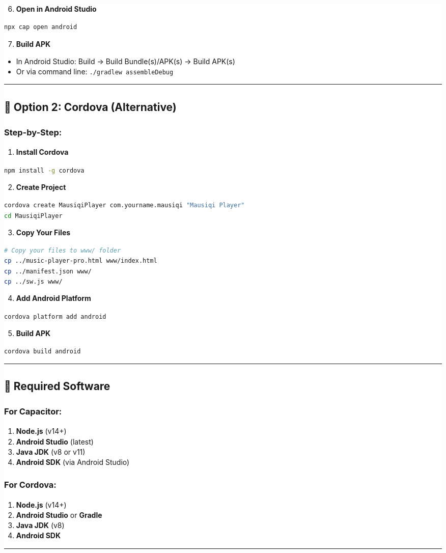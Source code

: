 6. **Open in Android Studio**
```bash
npx cap open android
```

7. **Build APK**
- In Android Studio: Build → Build Bundle(s)/APK(s) → Build APK(s)
- Or via command line: `./gradlew assembleDebug`

---

## 📱 **Option 2: Cordova (Alternative)**

### **Step-by-Step:**

1. **Install Cordova**
```bash
npm install -g cordova
```

2. **Create Project**
```bash
cordova create MausiqiPlayer com.yourname.mausiqi "Mausiqi Player"
cd MausiqiPlayer
```

3. **Copy Your Files**
```bash
# Copy your files to www/ folder
cp ../music-player-pro.html www/index.html
cp ../manifest.json www/
cp ../sw.js www/
```

4. **Add Android Platform**
```bash
cordova platform add android
```

5. **Build APK**
```bash
cordova build android
```

---

## 🔧 **Required Software**

### **For Capacitor:**
1. **Node.js** (v14+)
2. **Android Studio** (latest)
3. **Java JDK** (v8 or v11)
4. **Android SDK** (via Android Studio)

### **For Cordova:**
1. **Node.js** (v14+)
2. **Android Studio** or **Gradle**
3. **Java JDK** (v8)
4. **Android SDK**

---